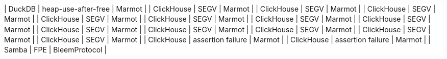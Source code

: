 | DuckDB | heap-use-after-free | Marmot |
| ClickHouse | SEGV | Marmot |
| ClickHouse | SEGV | Marmot |
| ClickHouse | SEGV | Marmot |
| ClickHouse | SEGV | Marmot |
| ClickHouse | SEGV | Marmot |
| ClickHouse | SEGV | Marmot |
| ClickHouse | SEGV | Marmot |
| ClickHouse | SEGV | Marmot |
| ClickHouse | SEGV | Marmot |
| ClickHouse | SEGV | Marmot |
| ClickHouse | SEGV | Marmot |
| ClickHouse | SEGV | Marmot |
| ClickHouse | assertion failure | Marmot |
| ClickHouse | assertion failure | Marmot |
| Samba | FPE | BleemProtocol |
